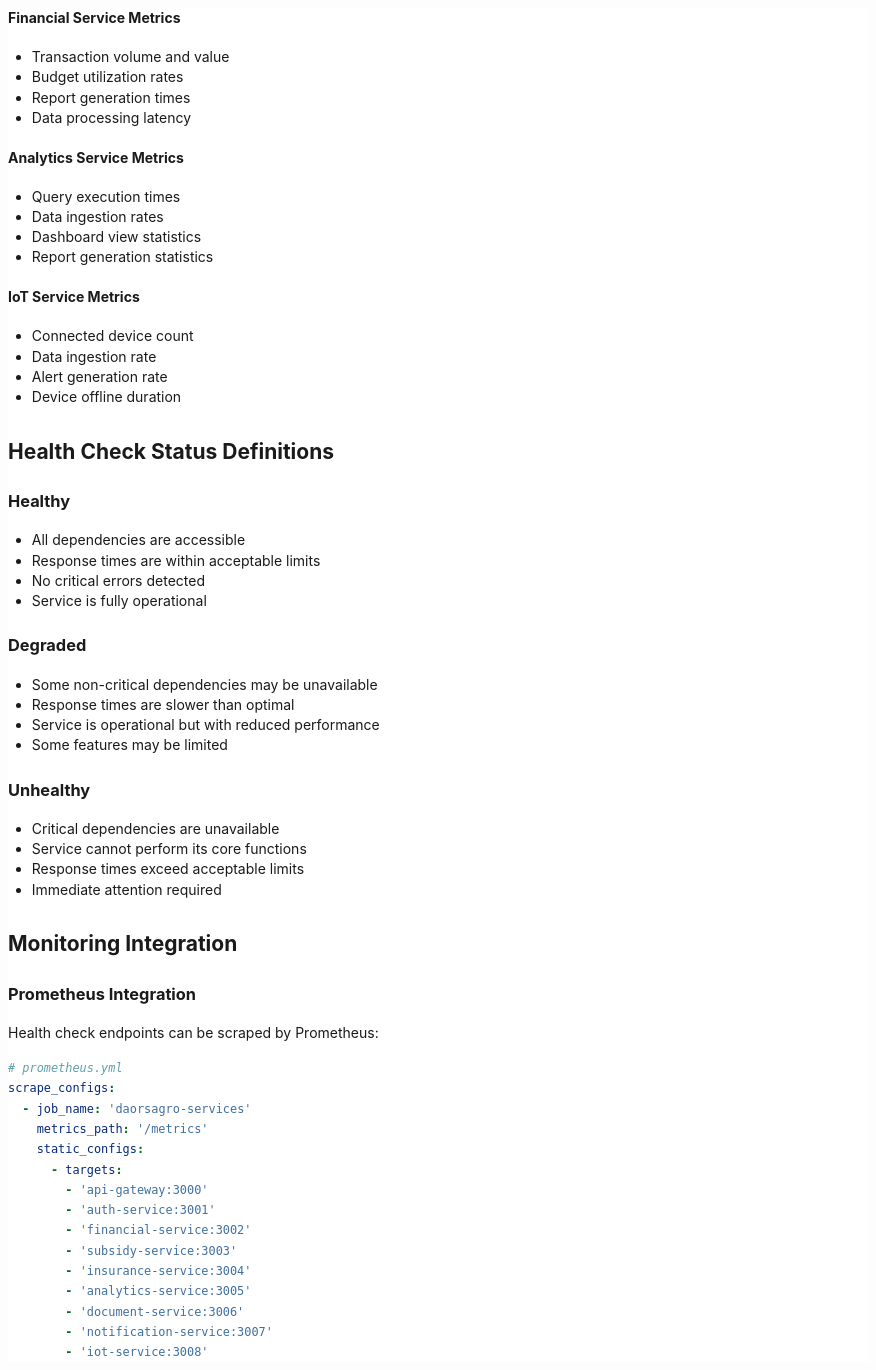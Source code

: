 #### Financial Service Metrics
- Transaction volume and value
- Budget utilization rates
- Report generation times
- Data processing latency

#### Analytics Service Metrics
- Query execution times
- Data ingestion rates
- Dashboard view statistics
- Report generation statistics

#### IoT Service Metrics
- Connected device count
- Data ingestion rate
- Alert generation rate
- Device offline duration

## Health Check Status Definitions

### Healthy
- All dependencies are accessible
- Response times are within acceptable limits
- No critical errors detected
- Service is fully operational

### Degraded
- Some non-critical dependencies may be unavailable
- Response times are slower than optimal
- Service is operational but with reduced performance
- Some features may be limited

### Unhealthy
- Critical dependencies are unavailable
- Service cannot perform its core functions
- Response times exceed acceptable limits
- Immediate attention required

## Monitoring Integration

### Prometheus Integration

Health check endpoints can be scraped by Prometheus:

```yaml
# prometheus.yml
scrape_configs:
  - job_name: 'daorsagro-services'
    metrics_path: '/metrics'
    static_configs:
      - targets:
        - 'api-gateway:3000'
        - 'auth-service:3001'
        - 'financial-service:3002'
        - 'subsidy-service:3003'
        - 'insurance-service:3004'
        - 'analytics-service:3005'
        - 'document-service:3006'
        - 'notification-service:3007'
        - 'iot-service:3008'
```
